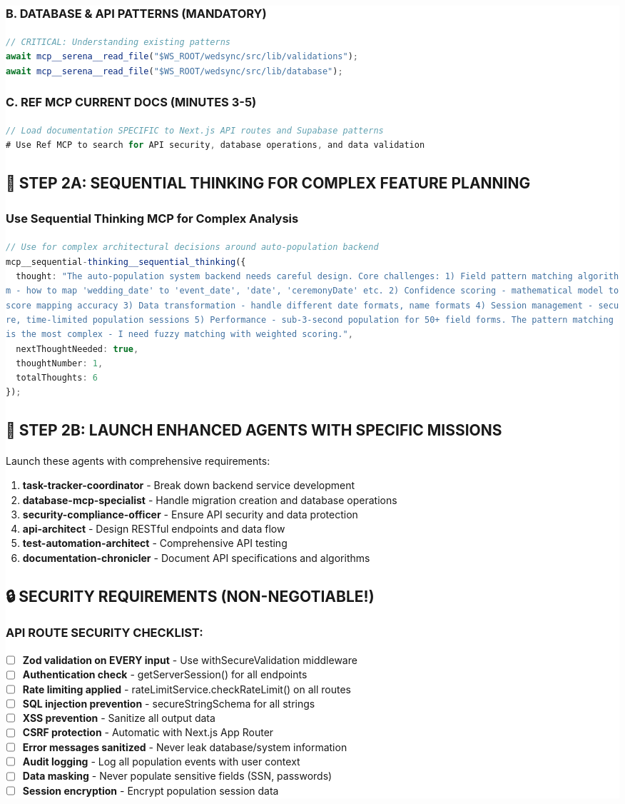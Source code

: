 ### B. DATABASE & API PATTERNS (MANDATORY)
```typescript
// CRITICAL: Understanding existing patterns
await mcp__serena__read_file("$WS_ROOT/wedsync/src/lib/validations");
await mcp__serena__read_file("$WS_ROOT/wedsync/src/lib/database");
```

### C. REF MCP CURRENT DOCS (MINUTES 3-5)
```typescript
// Load documentation SPECIFIC to Next.js API routes and Supabase patterns
# Use Ref MCP to search for API security, database operations, and data validation
```

## 🧠 STEP 2A: SEQUENTIAL THINKING FOR COMPLEX FEATURE PLANNING

### Use Sequential Thinking MCP for Complex Analysis
```typescript
// Use for complex architectural decisions around auto-population backend
mcp__sequential-thinking__sequential_thinking({
  thought: "The auto-population system backend needs careful design. Core challenges: 1) Field pattern matching algorithm - how to map 'wedding_date' to 'event_date', 'date', 'ceremonyDate' etc. 2) Confidence scoring - mathematical model to score mapping accuracy 3) Data transformation - handle different date formats, name formats 4) Session management - secure, time-limited population sessions 5) Performance - sub-3-second population for 50+ field forms. The pattern matching is the most complex - I need fuzzy matching with weighted scoring.",
  nextThoughtNeeded: true,
  thoughtNumber: 1,
  totalThoughts: 6
});
```

## 🚀 STEP 2B: LAUNCH ENHANCED AGENTS WITH SPECIFIC MISSIONS

Launch these agents with comprehensive requirements:

1. **task-tracker-coordinator** - Break down backend service development
2. **database-mcp-specialist** - Handle migration creation and database operations  
3. **security-compliance-officer** - Ensure API security and data protection
4. **api-architect** - Design RESTful endpoints and data flow
5. **test-automation-architect** - Comprehensive API testing
6. **documentation-chronicler** - Document API specifications and algorithms

## 🔒 SECURITY REQUIREMENTS (NON-NEGOTIABLE!)

### API ROUTE SECURITY CHECKLIST:
- [ ] **Zod validation on EVERY input** - Use withSecureValidation middleware
- [ ] **Authentication check** - getServerSession() for all endpoints
- [ ] **Rate limiting applied** - rateLimitService.checkRateLimit() on all routes
- [ ] **SQL injection prevention** - secureStringSchema for all strings
- [ ] **XSS prevention** - Sanitize all output data
- [ ] **CSRF protection** - Automatic with Next.js App Router
- [ ] **Error messages sanitized** - Never leak database/system information
- [ ] **Audit logging** - Log all population events with user context
- [ ] **Data masking** - Never populate sensitive fields (SSN, passwords)
- [ ] **Session encryption** - Encrypt population session data
